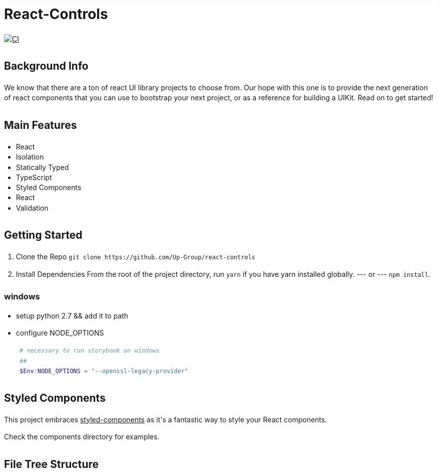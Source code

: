 # React-Controls

[![CI](https://github.com/up-group/react-controls/actions/workflows/main.yml/badge.svg?branch=v2.17.0)](https://github.com/up-group/react-controls/actions/workflows/main.yml)

## Background Info

We know that there are a ton of react UI library projects to choose from. Our hope with this one is to provide the next generation of react components that you can use to bootstrap your next project, or as a reference for building a UIKit.
Read on to get started!

## Main Features

- React
- Isolation
- Statically Typed
- TypeScript
- Styled Components
- React
- Validation

## Getting Started

1. Clone the Repo
   `git clone https://github.com/Up-Group/react-controls`

2. Install Dependencies
   From the root of the project directory, run `yarn` if you have yarn installed globally.
   --- or ---
   `npm install`.

### windows

- setup python 2.7 && add it to path
- configure NODE_OPTIONS

  ```powershell
   # necessary to run storybook on windows
   ##
   $Env:NODE_OPTIONS = "--openssl-legacy-provider"
  ```

## Styled Components

This project embraces [styled-components](https://github.com/styled-components/styled-components) as it's a fantastic way to style your React components.

Check the components directory for examples.

## File Tree Structure
